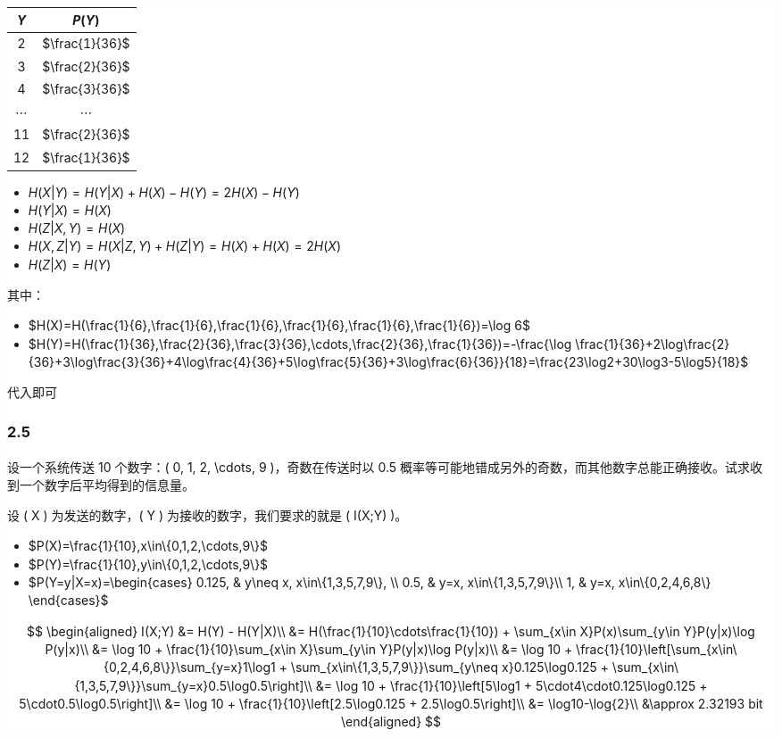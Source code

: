 | $Y$|$P(Y)$ |
| :----: | :----: |
| 2 | $\frac{1}{36}$ |
| 3 | $\frac{2}{36}$ |
| 4 | $\frac{3}{36}$ |
| $\cdots$ | $\cdots$ |
| 11 | $\frac{2}{36}$ |
| 12 | $\frac{1}{36}$ |

- $H(X|Y) = H(Y|X) + H(X) - H(Y)=2H(X)-H(Y)$
- $H(Y|X) = H(X)$
- $H(Z|X, Y) = H(X)$
- $H(X, Z|Y) = H(X|Z, Y) + H(Z|Y) = H(X) + H(X) = 2H(X)$
- $H(Z|X) = H(Y)$

其中：

- $H(X)=H(\frac{1}{6},\frac{1}{6},\frac{1}{6},\frac{1}{6},\frac{1}{6},\frac{1}{6})=\log 6$
- $H(Y)=H(\frac{1}{36},\frac{2}{36},\frac{3}{36},\cdots,\frac{2}{36},\frac{1}{36})=-\frac{\log \frac{1}{36}+2\log\frac{2}{36}+3\log\frac{3}{36}+4\log\frac{4}{36}+5\log\frac{5}{36}+3\log\frac{6}{36}}{18}=\frac{23\log2+30\log3-5\log5}{18}$

代入即可

### 2.5

设一个系统传送 10 个数字：\( 0, 1, 2, \cdots, 9 \)，奇数在传送时以 0.5 概率等可能地错成另外的奇数，而其他数字总能正确接收。试求收到一个数字后平均得到的信息量。

设 \( X \) 为发送的数字，\( Y \) 为接收的数字，我们要求的就是 \( I(X;Y) \)。

- $P(X)=\frac{1}{10},x\in\{0,1,2,\cdots,9\}$
- $P(Y)=\frac{1}{10},y\in\{0,1,2,\cdots,9\}$
- $P(Y=y|X=x)=\begin{cases}
    0.125, & y\neq x, x\in\{1,3,5,7,9\}, \\
    0.5, & y=x, x\in\{1,3,5,7,9\}\\
    1, & y=x, x\in\{0,2,4,6,8\}
    \end{cases}$

$$
\begin{aligned}
I(X;Y) &= H(Y) - H(Y|X)\\
&= H(\frac{1}{10}\cdots\frac{1}{10}) + \sum_{x\in X}P(x)\sum_{y\in Y}P(y|x)\log P(y|x)\\
&= \log 10 + \frac{1}{10}\sum_{x\in X}\sum_{y\in Y}P(y|x)\log P(y|x)\\
&= \log 10 + \frac{1}{10}\left[\sum_{x\in\{0,2,4,6,8\}}\sum_{y=x}1\log1 + \sum_{x\in\{1,3,5,7,9\}}\sum_{y\neq x}0.125\log0.125 + \sum_{x\in\{1,3,5,7,9\}}\sum_{y=x}0.5\log0.5\right]\\
&= \log 10 + \frac{1}{10}\left[5\log1 + 5\cdot4\cdot0.125\log0.125 + 5\cdot0.5\log0.5\right]\\
&= \log 10 + \frac{1}{10}\left[2.5\log0.125 + 2.5\log0.5\right]\\
&= \log10-\log{2}\\
&\approx 2.32193 bit
\end{aligned}
$$

